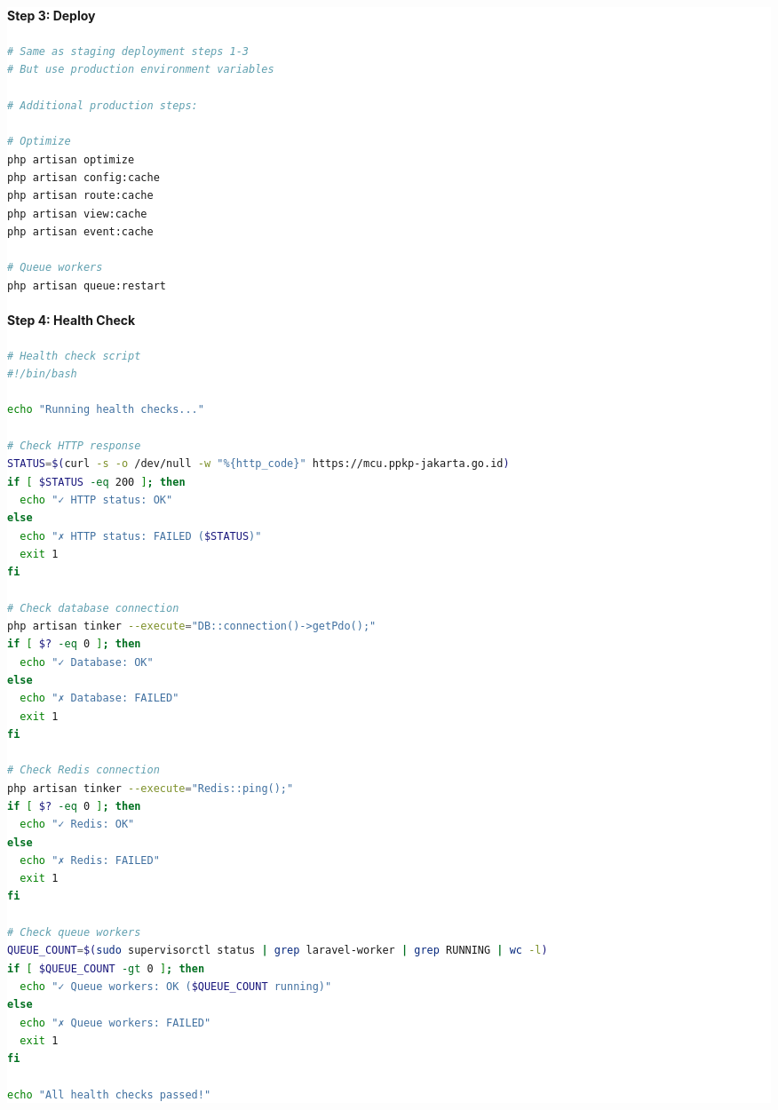 #### Step 3: Deploy

```bash
# Same as staging deployment steps 1-3
# But use production environment variables

# Additional production steps:

# Optimize
php artisan optimize
php artisan config:cache
php artisan route:cache
php artisan view:cache
php artisan event:cache

# Queue workers
php artisan queue:restart
```

#### Step 4: Health Check

```bash
# Health check script
#!/bin/bash

echo "Running health checks..."

# Check HTTP response
STATUS=$(curl -s -o /dev/null -w "%{http_code}" https://mcu.ppkp-jakarta.go.id)
if [ $STATUS -eq 200 ]; then
  echo "✓ HTTP status: OK"
else
  echo "✗ HTTP status: FAILED ($STATUS)"
  exit 1
fi

# Check database connection
php artisan tinker --execute="DB::connection()->getPdo();"
if [ $? -eq 0 ]; then
  echo "✓ Database: OK"
else
  echo "✗ Database: FAILED"
  exit 1
fi

# Check Redis connection
php artisan tinker --execute="Redis::ping();"
if [ $? -eq 0 ]; then
  echo "✓ Redis: OK"
else
  echo "✗ Redis: FAILED"
  exit 1
fi

# Check queue workers
QUEUE_COUNT=$(sudo supervisorctl status | grep laravel-worker | grep RUNNING | wc -l)
if [ $QUEUE_COUNT -gt 0 ]; then
  echo "✓ Queue workers: OK ($QUEUE_COUNT running)"
else
  echo "✗ Queue workers: FAILED"
  exit 1
fi

echo "All health checks passed!"
```